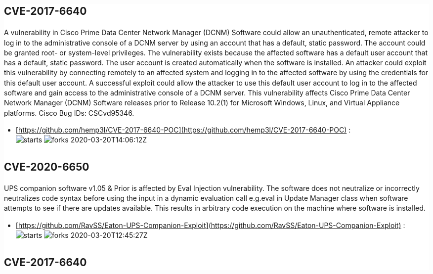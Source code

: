 ## CVE-2017-6640
 A vulnerability in Cisco Prime Data Center Network Manager (DCNM) Software could allow an unauthenticated, remote attacker to log in to the administrative console of a DCNM server by using an account that has a default, static password. The account could be granted root- or system-level privileges. The vulnerability exists because the affected software has a default user account that has a default, static password. The user account is created automatically when the software is installed. An attacker could exploit this vulnerability by connecting remotely to an affected system and logging in to the affected software by using the credentials for this default user account. A successful exploit could allow the attacker to use this default user account to log in to the affected software and gain access to the administrative console of a DCNM server. This vulnerability affects Cisco Prime Data Center Network Manager (DCNM) Software releases prior to Release 10.2(1) for Microsoft Windows, Linux, and Virtual Appliance platforms. Cisco Bug IDs: CSCvd95346.

- [https://github.com/hemp3l/CVE-2017-6640-POC](https://github.com/hemp3l/CVE-2017-6640-POC) :  
![starts](https://img.shields.io/github/stars/hemp3l/CVE-2017-6640-POC.svg) 
![forks](https://img.shields.io/github/forks/hemp3l/CVE-2017-6640-POC.svg) 
2020-03-20T14:06:12Z

## CVE-2020-6650
 UPS companion software v1.05 & Prior is affected by Eval Injection vulnerability. The software does not neutralize or incorrectly neutralizes code syntax before using the input in a dynamic evaluation call e.g.eval in Update Manager class when software attempts to see if there are updates available. This results in arbitrary code execution on the machine where software is installed.

- [https://github.com/RavSS/Eaton-UPS-Companion-Exploit](https://github.com/RavSS/Eaton-UPS-Companion-Exploit) :  
![starts](https://img.shields.io/github/stars/RavSS/Eaton-UPS-Companion-Exploit.svg) 
![forks](https://img.shields.io/github/forks/RavSS/Eaton-UPS-Companion-Exploit.svg) 
2020-03-20T12:45:27Z

## CVE-2017-6640
